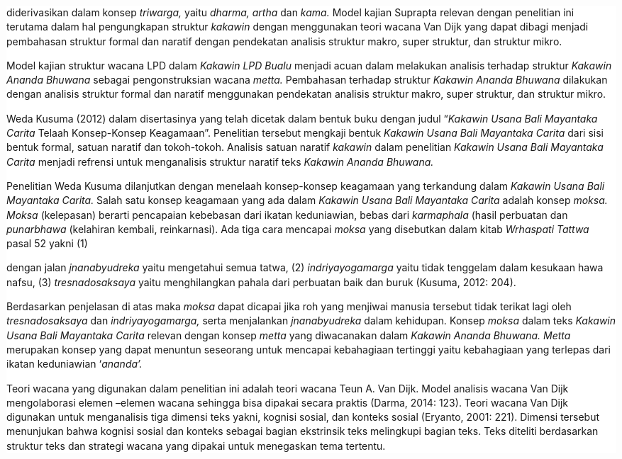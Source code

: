 <p><span class="font3">diderivasikan dalam konsep </span><span class="font3" style="font-style:italic;">triwarga, </span><span class="font3">yaitu </span><span class="font3" style="font-style:italic;">dharma, artha</span><span class="font3"> dan </span><span class="font3" style="font-style:italic;">kama.</span><span class="font3"> Model kajian Suprapta relevan dengan penelitian ini terutama dalam hal pengungkapan struktur </span><span class="font3" style="font-style:italic;">kakawin</span><span class="font3"> dengan menggunakan teori wacana Van Dijk yang dapat dibagi menjadi pembahasan struktur formal dan naratif dengan pendekatan analisis struktur makro, super struktur, dan struktur mikro.</span></p>
<p><span class="font3">Model kajian struktur wacana LPD dalam </span><span class="font3" style="font-style:italic;">Kakawin LPD Bualu</span><span class="font3"> menjadi acuan dalam melakukan analisis terhadap struktur </span><span class="font3" style="font-style:italic;">Kakawin Ananda Bhuwana </span><span class="font3">sebagai pengonstruksian wacana </span><span class="font3" style="font-style:italic;">metta. </span><span class="font3">Pembahasan terhadap struktur </span><span class="font3" style="font-style:italic;">Kakawin Ananda Bhuwana</span><span class="font3"> dilakukan dengan analisis struktur formal dan naratif menggunakan pendekatan analisis struktur makro, super struktur, dan struktur mikro.</span></p>
<p><span class="font3">Weda Kusuma (2012) dalam disertasinya yang telah dicetak dalam bentuk buku dengan judul “</span><span class="font3" style="font-style:italic;">Kakawin Usana Bali Mayantaka Carita</span><span class="font3"> Telaah Konsep-Konsep Keagamaan”. Penelitian tersebut mengkaji bentuk </span><span class="font3" style="font-style:italic;">Kakawin Usana Bali Mayantaka Carita</span><span class="font3"> dari sisi bentuk formal, satuan naratif dan tokoh-tokoh. Analisis satuan naratif </span><span class="font3" style="font-style:italic;">kakawin </span><span class="font3">dalam penelitian </span><span class="font3" style="font-style:italic;">Kakawin Usana Bali Mayantaka Carita</span><span class="font3"> menjadi refrensi untuk menganalisis struktur naratif teks </span><span class="font3" style="font-style:italic;">Kakawin Ananda Bhuwana.</span></p>
<p><span class="font3">Penelitian Weda Kusuma dilanjutkan dengan menelaah konsep-konsep keagamaan yang terkandung dalam </span><span class="font3" style="font-style:italic;">Kakawin Usana Bali Mayantaka Carita.</span><span class="font3"> Salah satu konsep keagamaan yang ada dalam </span><span class="font3" style="font-style:italic;">Kakawin Usana Bali Mayantaka Carita</span><span class="font3"> adalah konsep </span><span class="font3" style="font-style:italic;">moksa. Moksa</span><span class="font3"> (kelepasan) berarti pencapaian kebebasan dari ikatan keduniawian, bebas dari </span><span class="font3" style="font-style:italic;">karmaphala</span><span class="font3"> (hasil perbuatan dan </span><span class="font3" style="font-style:italic;">punarbhawa</span><span class="font3"> (kelahiran kembali, reinkarnasi). Ada tiga cara mencapai </span><span class="font3" style="font-style:italic;">moksa</span><span class="font3"> yang disebutkan dalam kitab </span><span class="font3" style="font-style:italic;">Wrhaspati Tattwa</span><span class="font3"> pasal 52 yakni (1)</span></p>
<p><span class="font3">dengan jalan </span><span class="font3" style="font-style:italic;">jnanabyudreka</span><span class="font3"> yaitu mengetahui semua tatwa, (2) </span><span class="font3" style="font-style:italic;">indriyayogamarga</span><span class="font3"> yaitu tidak tenggelam dalam kesukaan hawa nafsu, (3) </span><span class="font3" style="font-style:italic;">tresnadosaksaya</span><span class="font3"> yaitu menghilangkan pahala dari perbuatan baik dan buruk (Kusuma, 2012: 204).</span></p>
<p><span class="font3">Berdasarkan penjelasan di atas maka </span><span class="font3" style="font-style:italic;">moksa</span><span class="font3"> dapat dicapai jika roh yang menjiwai manusia tersebut tidak terikat lagi oleh </span><span class="font3" style="font-style:italic;">tresnadosaksaya</span><span class="font3"> dan </span><span class="font3" style="font-style:italic;">indriyayogamarga,</span><span class="font3"> serta menjalankan </span><span class="font3" style="font-style:italic;">jnanabyudreka</span><span class="font3"> dalam kehidupan</span><span class="font3" style="font-style:italic;">.</span><span class="font3"> Konsep </span><span class="font3" style="font-style:italic;">moksa</span><span class="font3"> dalam teks </span><span class="font3" style="font-style:italic;">Kakawin Usana Bali Mayantaka Carita</span><span class="font3"> relevan dengan konsep </span><span class="font3" style="font-style:italic;">metta</span><span class="font3"> yang diwacanakan dalam </span><span class="font3" style="font-style:italic;">Kakawin Ananda Bhuwana. Metta </span><span class="font3">merupakan konsep yang dapat menuntun seseorang untuk mencapai kebahagiaan tertinggi yaitu kebahagiaan yang terlepas dari ikatan keduniawian ‘</span><span class="font3" style="font-style:italic;">anandaʼ.</span></p>
<p><span class="font3">Teori wacana yang digunakan dalam penelitian ini adalah teori wacana Teun A. Van Dijk. Model analisis wacana Van Dijk mengolaborasi elemen –elemen wacana sehingga bisa dipakai secara praktis (Darma, 2014: 123). Teori wacana Van Dijk digunakan untuk menganalisis tiga dimensi teks yakni, kognisi sosial, dan konteks sosial (Eryanto, 2001: 221). Dimensi tersebut menunjukan bahwa kognisi sosial dan konteks sebagai bagian ekstrinsik teks melingkupi bagian teks. Teks diteliti berdasarkan struktur teks dan strategi wacana yang dipakai untuk menegaskan tema tertentu.</span></p>